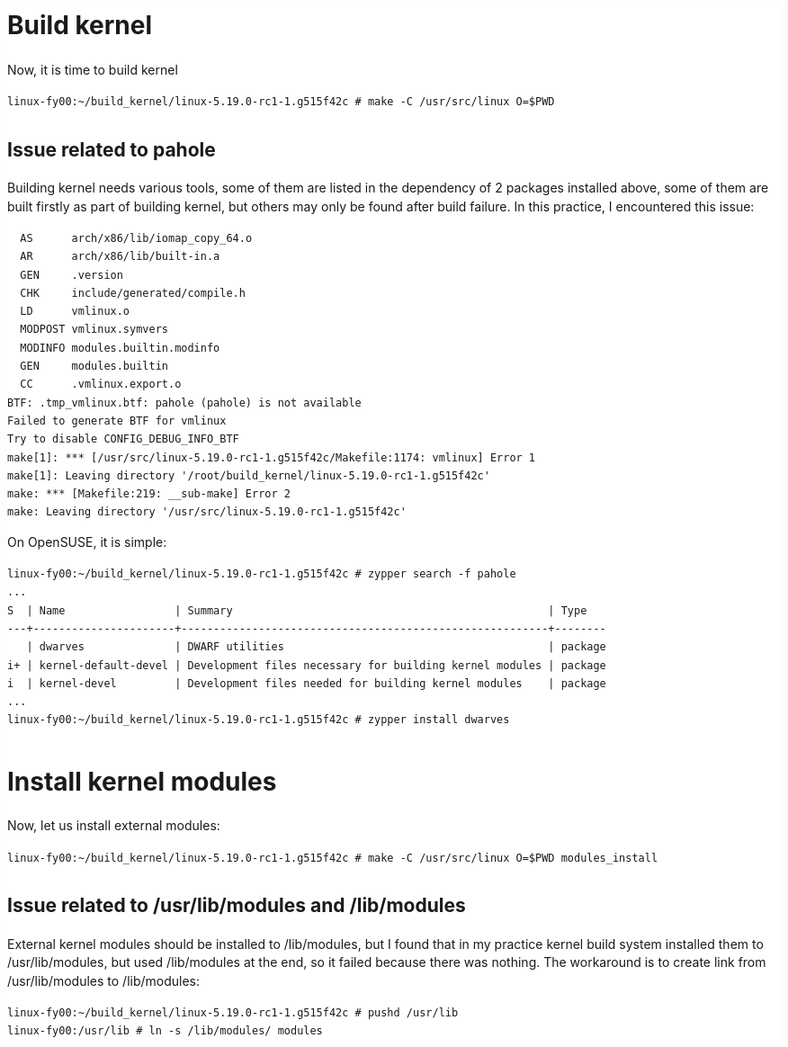 # Build kernel
Now, it is time to build kernel
```
linux-fy00:~/build_kernel/linux-5.19.0-rc1-1.g515f42c # make -C /usr/src/linux O=$PWD
```

## Issue related to pahole
Building kernel needs various tools, some of them are listed in the dependency of 2 packages installed above, some of them are built firstly as part of building kernel, but others may only be found after build failure. In this practice, I encountered this issue:
```
  AS      arch/x86/lib/iomap_copy_64.o
  AR      arch/x86/lib/built-in.a
  GEN     .version
  CHK     include/generated/compile.h
  LD      vmlinux.o
  MODPOST vmlinux.symvers
  MODINFO modules.builtin.modinfo
  GEN     modules.builtin
  CC      .vmlinux.export.o
BTF: .tmp_vmlinux.btf: pahole (pahole) is not available
Failed to generate BTF for vmlinux
Try to disable CONFIG_DEBUG_INFO_BTF
make[1]: *** [/usr/src/linux-5.19.0-rc1-1.g515f42c/Makefile:1174: vmlinux] Error 1
make[1]: Leaving directory '/root/build_kernel/linux-5.19.0-rc1-1.g515f42c'
make: *** [Makefile:219: __sub-make] Error 2
make: Leaving directory '/usr/src/linux-5.19.0-rc1-1.g515f42c'
```

On OpenSUSE, it is simple:
```
linux-fy00:~/build_kernel/linux-5.19.0-rc1-1.g515f42c # zypper search -f pahole
...
S  | Name                 | Summary                                                 | Type
---+----------------------+---------------------------------------------------------+--------
   | dwarves              | DWARF utilities                                         | package
i+ | kernel-default-devel | Development files necessary for building kernel modules | package
i  | kernel-devel         | Development files needed for building kernel modules    | package
...
linux-fy00:~/build_kernel/linux-5.19.0-rc1-1.g515f42c # zypper install dwarves
```

# Install kernel modules
Now, let us install external modules:
```
linux-fy00:~/build_kernel/linux-5.19.0-rc1-1.g515f42c # make -C /usr/src/linux O=$PWD modules_install
```

## Issue related to /usr/lib/modules and /lib/modules
External kernel modules should be installed to /lib/modules, but I found that in my practice kernel build system installed them to /usr/lib/modules, but used /lib/modules at the end, so it failed because there was nothing. The workaround is to create link from /usr/lib/modules to /lib/modules:
```
linux-fy00:~/build_kernel/linux-5.19.0-rc1-1.g515f42c # pushd /usr/lib
linux-fy00:/usr/lib # ln -s /lib/modules/ modules
```

